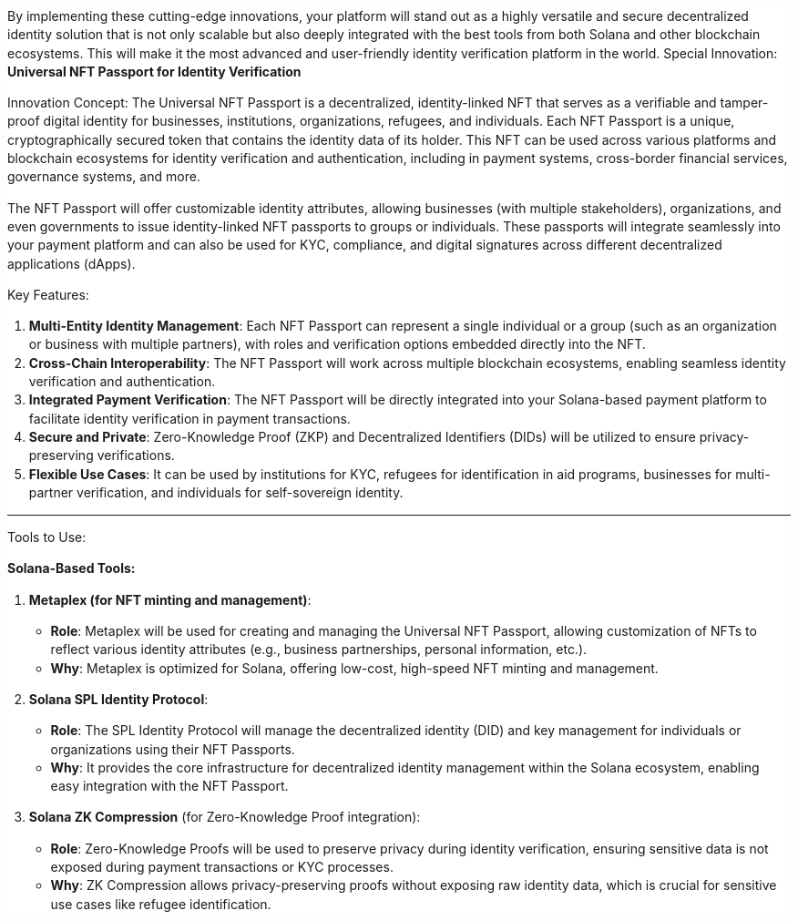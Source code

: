 
By implementing these cutting-edge innovations, your platform will stand out as a highly versatile and secure decentralized identity solution that is not only scalable but also deeply integrated with the best tools from both Solana and other blockchain ecosystems. This will make it the most advanced and user-friendly identity verification platform in the world. Special Innovation: **Universal NFT Passport for Identity Verification**

 Innovation Concept:
The Universal NFT Passport is a decentralized, identity-linked NFT that serves as a verifiable and tamper-proof digital identity for businesses, institutions, organizations, refugees, and individuals. Each NFT Passport is a unique, cryptographically secured token that contains the identity data of its holder. This NFT can be used across various platforms and blockchain ecosystems for identity verification and authentication, including in payment systems, cross-border financial services, governance systems, and more.

The NFT Passport will offer customizable identity attributes, allowing businesses (with multiple stakeholders), organizations, and even governments to issue identity-linked NFT passports to groups or individuals. These passports will integrate seamlessly into your payment platform and can also be used for KYC, compliance, and digital signatures across different decentralized applications (dApps).

 Key Features:
1. **Multi-Entity Identity Management**: Each NFT Passport can represent a single individual or a group (such as an organization or business with multiple partners), with roles and verification options embedded directly into the NFT.
2. **Cross-Chain Interoperability**: The NFT Passport will work across multiple blockchain ecosystems, enabling seamless identity verification and authentication.
3. **Integrated Payment Verification**: The NFT Passport will be directly integrated into your Solana-based payment platform to facilitate identity verification in payment transactions.
4. **Secure and Private**: Zero-Knowledge Proof (ZKP) and Decentralized Identifiers (DIDs) will be utilized to ensure privacy-preserving verifications.
5. **Flexible Use Cases**: It can be used by institutions for KYC, refugees for identification in aid programs, businesses for multi-partner verification, and individuals for self-sovereign identity.

---

 Tools to Use:

 **Solana-Based Tools:**
1. **Metaplex (for NFT minting and management)**:  
   - **Role**: Metaplex will be used for creating and managing the Universal NFT Passport, allowing customization of NFTs to reflect various identity attributes (e.g., business partnerships, personal information, etc.).
   - **Why**: Metaplex is optimized for Solana, offering low-cost, high-speed NFT minting and management.

2. **Solana SPL Identity Protocol**:  
   - **Role**: The SPL Identity Protocol will manage the decentralized identity (DID) and key management for individuals or organizations using their NFT Passports.
   - **Why**: It provides the core infrastructure for decentralized identity management within the Solana ecosystem, enabling easy integration with the NFT Passport.

3. **Solana ZK Compression** (for Zero-Knowledge Proof integration):  
   - **Role**: Zero-Knowledge Proofs will be used to preserve privacy during identity verification, ensuring sensitive data is not exposed during payment transactions or KYC processes.
   - **Why**: ZK Compression allows privacy-preserving proofs without exposing raw identity data, which is crucial for sensitive use cases like refugee identification.
